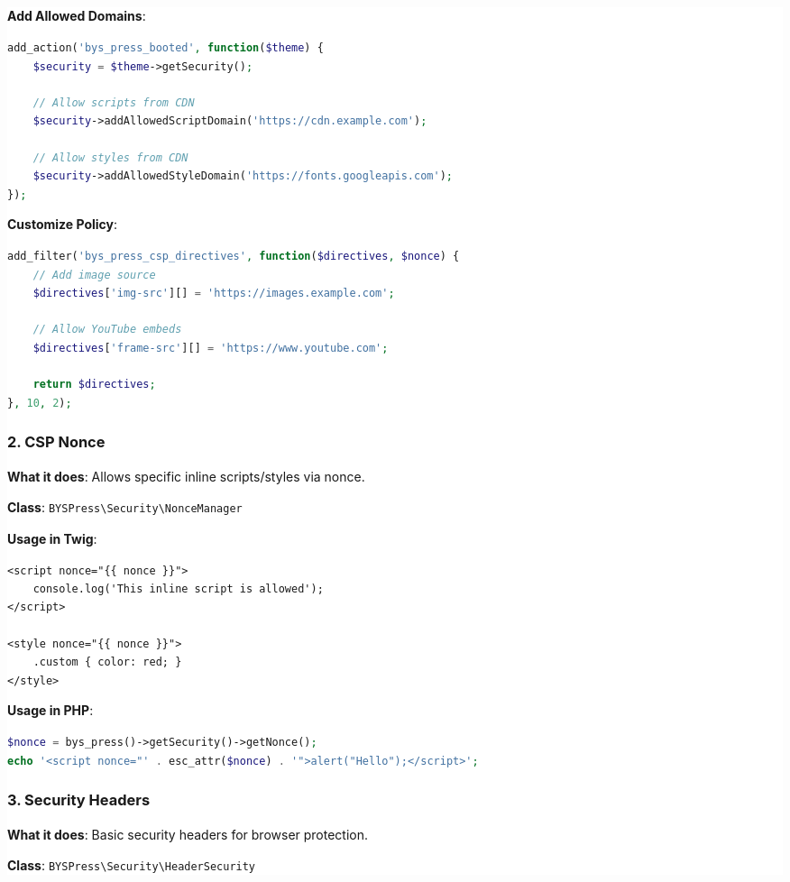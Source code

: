 **Add Allowed Domains**:

```php
add_action('bys_press_booted', function($theme) {
    $security = $theme->getSecurity();

    // Allow scripts from CDN
    $security->addAllowedScriptDomain('https://cdn.example.com');

    // Allow styles from CDN
    $security->addAllowedStyleDomain('https://fonts.googleapis.com');
});
```

**Customize Policy**:

```php
add_filter('bys_press_csp_directives', function($directives, $nonce) {
    // Add image source
    $directives['img-src'][] = 'https://images.example.com';

    // Allow YouTube embeds
    $directives['frame-src'][] = 'https://www.youtube.com';

    return $directives;
}, 10, 2);
```

### 2. CSP Nonce

**What it does**: Allows specific inline scripts/styles via nonce.

**Class**: `BYSPress\Security\NonceManager`

**Usage in Twig**:
```twig
<script nonce="{{ nonce }}">
    console.log('This inline script is allowed');
</script>

<style nonce="{{ nonce }}">
    .custom { color: red; }
</style>
```

**Usage in PHP**:
```php
$nonce = bys_press()->getSecurity()->getNonce();
echo '<script nonce="' . esc_attr($nonce) . '">alert("Hello");</script>';
```

### 3. Security Headers

**What it does**: Basic security headers for browser protection.

**Class**: `BYSPress\Security\HeaderSecurity`
